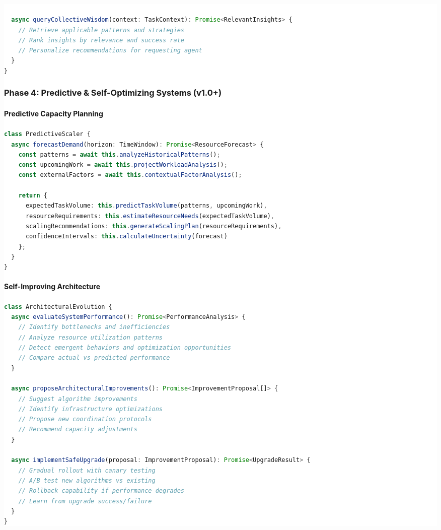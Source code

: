```typescript
  
  async queryCollectiveWisdom(context: TaskContext): Promise<RelevantInsights> {
    // Retrieve applicable patterns and strategies
    // Rank insights by relevance and success rate
    // Personalize recommendations for requesting agent
  }
}
```

### Phase 4: Predictive & Self-Optimizing Systems (v1.0+)

#### Predictive Capacity Planning
```typescript
class PredictiveScaler {
  async forecastDemand(horizon: TimeWindow): Promise<ResourceForecast> {
    const patterns = await this.analyzeHistoricalPatterns();
    const upcomingWork = await this.projectWorkloadAnalysis();
    const externalFactors = await this.contextualFactorAnalysis();
    
    return {
      expectedTaskVolume: this.predictTaskVolume(patterns, upcomingWork),
      resourceRequirements: this.estimateResourceNeeds(expectedTaskVolume),
      scalingRecommendations: this.generateScalingPlan(resourceRequirements),
      confidenceIntervals: this.calculateUncertainty(forecast)
    };
  }
}
```

#### Self-Improving Architecture
```typescript
class ArchitecturalEvolution {
  async evaluateSystemPerformance(): Promise<PerformanceAnalysis> {
    // Identify bottlenecks and inefficiencies
    // Analyze resource utilization patterns
    // Detect emergent behaviors and optimization opportunities
    // Compare actual vs predicted performance
  }
  
  async proposeArchitecturalImprovements(): Promise<ImprovementProposal[]> {
    // Suggest algorithm improvements
    // Identify infrastructure optimizations  
    // Propose new coordination protocols
    // Recommend capacity adjustments
  }
  
  async implementSafeUpgrade(proposal: ImprovementProposal): Promise<UpgradeResult> {
    // Gradual rollout with canary testing
    // A/B test new algorithms vs existing
    // Rollback capability if performance degrades
    // Learn from upgrade success/failure
  }
}
```
